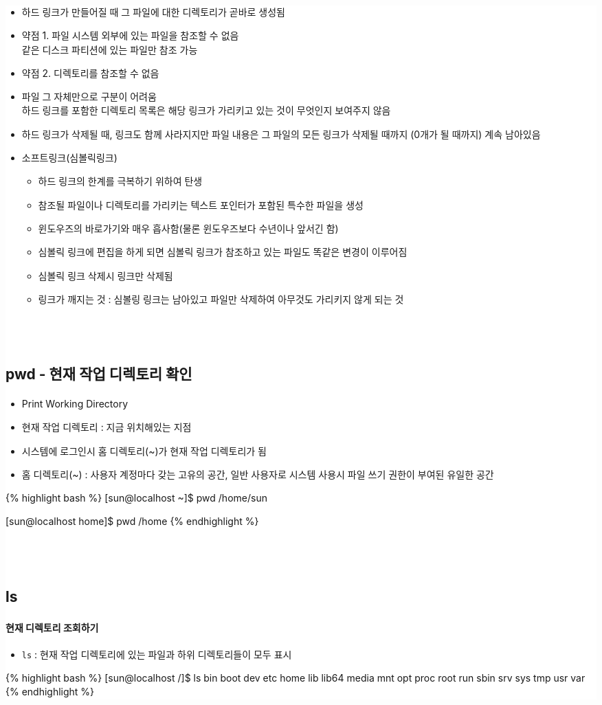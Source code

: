   - 하드 링크가 만들어질 때 그 파일에 대한 디렉토리가 곧바로 생성됨
  
  - 약점 1. 파일 시스템 외부에 있는 파일을 참조할 수 없음
  <br>같은 디스크 파티션에 있는 파일만 참조 가능
  
  - 약점 2. 디렉토리를 참조할 수 없음
  
  - 파일 그 자체만으로 구분이 어려움
  <br>하드 링크를 포함한 디렉토리 목록은 해당 링크가 가리키고 있는 것이 무엇인지 보여주지 않음

  - 하드 링크가 삭제될 때, 링크도 함께 사라지지만 파일 내용은 그 파일의 모든 링크가 삭제될 때까지 (0개가 될 때까지) 계속 남아있음

- 소프트링크(심볼릭링크)

  - 하드 링크의 한계를 극복하기 위하여 탄생
  
  - 참조될 파일이나 디렉토리를 가리키는 텍스트 포인터가 포함된 특수한 파일을 생성
  
  - 윈도우즈의 바로가기와 매우 흡사함(물론 윈도우즈보다 수년이나 앞서긴 함)
  
  - 심볼릭 링크에 편집을 하게 되면 심볼릭 링크가 참조하고 있는 파일도 똑같은 변경이 이루어짐
  
  - 심볼릭 링크 삭제시 링크만 삭제됨
  
  - 링크가 깨지는 것 : 심볼링 링크는 남아있고 파일만 삭제하여 아무것도 가리키지 않게 되는 것
  
<br>
<br>

## pwd - 현재 작업 디렉토리 확인

- Print Working Directory

- 현재 작업 디렉토리 : 지금 위치해있는 지점

- 시스템에 로그인시 홈 디렉토리(~)가 현재 작업 디렉토리가 됨

- 홈 디렉토리(~) : 사용자 계정마다 갖는 고유의 공간, 일반 사용자로 시스템 사용시 파일 쓰기 권한이 부여된 유일한 공간
  
{% highlight bash %}
[sun@localhost ~]$ pwd
/home/sun

[sun@localhost home]$ pwd
/home
{% endhighlight %}

<br>
<br>

## ls

#### 현재 디렉토리 조회하기

- `ls` : 현재 작업 디렉토리에 있는 파일과 하위 디렉토리들이 모두 표시

{% highlight bash %}
[sun@localhost /]$ ls
bin  boot  dev  etc  home  lib  lib64  media  mnt  opt  proc  root  run  sbin  srv  sys  tmp  usr  var
{% endhighlight %}
